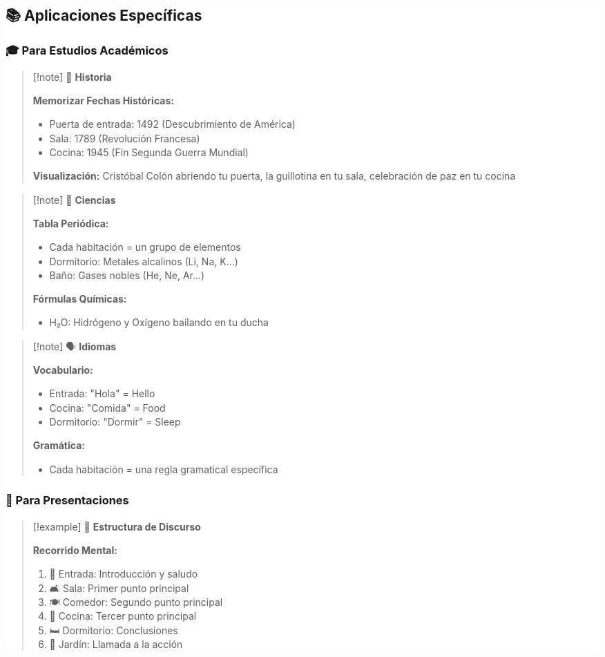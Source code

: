 ## 📚 Aplicaciones Específicas

### 🎓 Para Estudios Académicos

> [!note] 📖 **Historia**
> 
> **Memorizar Fechas Históricas:**
> 
> - Puerta de entrada: 1492 (Descubrimiento de América)
> - Sala: 1789 (Revolución Francesa)
> - Cocina: 1945 (Fin Segunda Guerra Mundial)
> 
> **Visualización:** Cristóbal Colón abriendo tu puerta, la guillotina en tu sala, celebración de paz en tu cocina

> [!note] 🧪 **Ciencias**
> 
> **Tabla Periódica:**
> 
> - Cada habitación = un grupo de elementos
> - Dormitorio: Metales alcalinos (Li, Na, K...)
> - Baño: Gases nobles (He, Ne, Ar...)
> 
> **Fórmulas Químicas:**
> 
> - H₂O: Hidrógeno y Oxígeno bailando en tu ducha

> [!note] 🗣️ **Idiomas**
> 
> **Vocabulario:**
> 
> - Entrada: "Hola" = Hello
> - Cocina: "Comida" = Food
> - Dormitorio: "Dormir" = Sleep
> 
> **Gramática:**
> 
> - Cada habitación = una regla gramatical específica

### 🎤 Para Presentaciones

> [!example] 🎯 **Estructura de Discurso**
> 
> **Recorrido Mental:**
> 
> 1. 🚪 Entrada: Introducción y saludo
> 2. 🛋️ Sala: Primer punto principal
> 3. 🍽️ Comedor: Segundo punto principal
> 4. 🍳 Cocina: Tercer punto principal
> 5. 🛏️ Dormitorio: Conclusiones
> 6. 🌿 Jardín: Llamada a la acción
